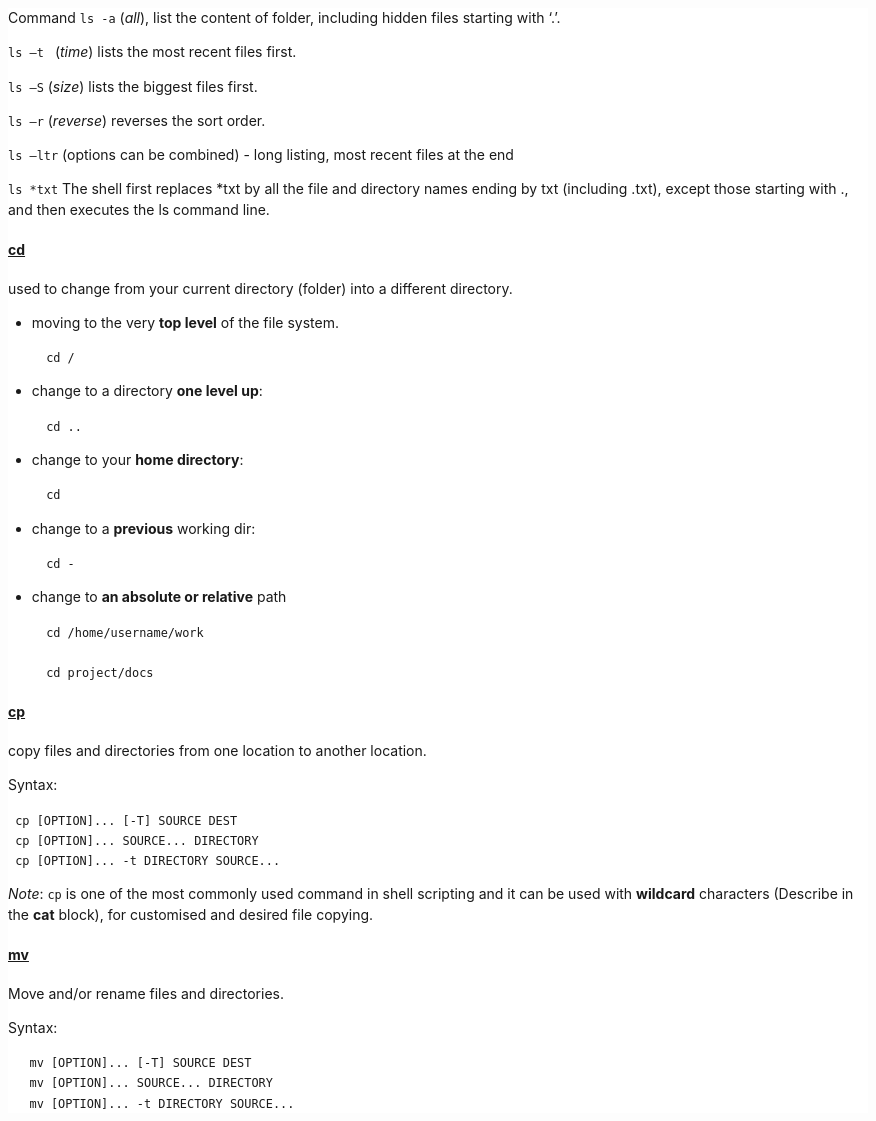 Command `ls -a` (*all*), list the content of folder, including hidden files starting with ‘.’.

`ls –t ` (*time*) lists the most recent files first.

`ls –S` (*size*) lists the biggest files first.

`ls –r` (*reverse*) reverses the sort order.

`ls –ltr` (options can be combined) - long listing, most recent files at the end

`ls *txt`
The shell first replaces *txt by all the file and directory names ending by txt (including .txt), except those starting with ., and then executes the ls command line.

#### [cd][]

used to change from your current directory (folder) into a different directory. 

+ moving to the very **top level** of the file system. 

        cd /
    
+ change to a directory **one level up**:

        cd ..
  
+ change to your **home directory**:

        cd

+ change to a **previous** working dir:

        cd - 

+ change to **an absolute or relative** path

        cd /home/username/work
       
        cd project/docs

#### [cp][]

copy files and directories from one location to another location. 

Syntax:

     cp [OPTION]... [-T] SOURCE DEST
     cp [OPTION]... SOURCE... DIRECTORY
     cp [OPTION]... -t DIRECTORY SOURCE...

*Note*: `cp` is one of the most commonly used command in shell scripting and it can be used with **wildcard** characters (Describe in the **cat** block), for customised and desired file copying.

#### [mv][]

Move and/or rename files and directories.

Syntax:

       mv [OPTION]... [-T] SOURCE DEST
       mv [OPTION]... SOURCE... DIRECTORY
       mv [OPTION]... -t DIRECTORY SOURCE...


[git]: http://git-scm.com
[git clone]: http://git-scm.com/book/en/v2/Git-Commands-Getting-and-Creating-Projects#git-clone "Read more on www.git-scm.com"
[git pull]: http://git-scm.com/book/en/v2/Git-Commands-Sharing-and-Updating-Projects#git-pull "Read more on www.git-scm.com"
[git status]: http://git-scm.com/book/en/v2/Git-Commands-Basic-Snapshotting#git-status "Read more on www.git-scm.com"
[git add]: http://git-scm.com/book/en/v2/Git-Commands-Basic-Snapshotting#git-add "Read more on www.git-scm.com"
[git rm]: http://git-scm.com/book/en/v2/Git-Commands-Basic-Snapshotting#git-rm "Read more on www.git-scm.com"
[git commit]: http://git-scm.com/book/en/v2/Git-Commands-Basic-Snapshotting#git-commit "Read more on www.git-scm.com"
[git push]: http://git-scm.com/book/en/v2/Git-Commands-Sharing-and-Updating-Projects#git-push "Read more on www.git-scm.com"
[git checkout]: http://git-scm.com/book/en/v2/Git-Commands-Branching-and-Merging#git-checkout "Read more on www.git-scm.com"
[git stash]: http://git-scm.com/book/en/v2/Git-Commands-Branching-and-Merging#git-stash "Read more on www.git-scm.com"
[git clean]: http://git-scm.com/book/en/v2/Git-Commands-Basic-Snapshotting#git-clean "Read more on www.git-scm.com"
[git tag]: http://git-scm.com/book/en/v2/Git-Commands-Branching-and-Merging#git-tag "Read more on www.git-scm.com"
[git branch]: http://git-scm.com/book/en/v2/Git-Commands-Branching-and-Merging#git-branch "Read more on www.git-scm.com"
[cd]: http://www.computerhope.com/unix/ucd.htm "Read more"
[mv]: http://www.computerhope.com/unix/umv.htm "Read more"
[cp]: http://www.computerhope.com/unix/ucp.htm "Read more"
[rm]: http://www.computerhope.com/unix/urm.htm "Read more"
[sudo]: http://www.computerhope.com/unix/sudo.htm "Read more"
[mkdir]: http://www.computerhope.com/unix/umkdir.htm "Read more"
[pwd]: http://www.computerhope.com/unix/upwd.htm "Read more"
[ls]: http://www.computerhope.com/unix/uls.htm "Read more"
[touch]: http://www.computerhope.com/unix/utouch.htm "Read more"
[cat]: http://www.computerhope.com/unix/ucat.htm "Read more"
[history]: http://www.computerhope.com/unix/uhistory.htm "Read more"
[grep]: http://www.computerhope.com/unix/ugrep.htm "Read more"
[find]: http://www.computerhope.com/unix/ufind.htm "Read more"
[man]: http://www.computerhope.com/unix/uman.htm "Read more"
[clear]: http://www.computerhope.com/unix/uclear.htm "Read more"
[vim]: http://www.computerhope.com/unix/vim.htm "Read more"